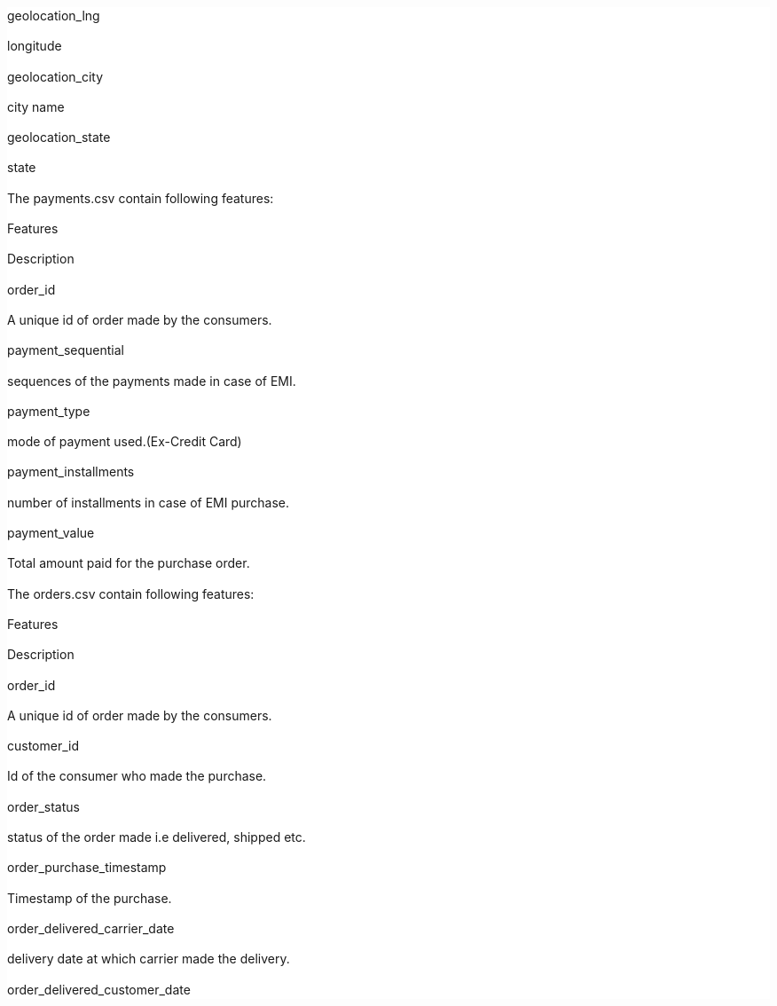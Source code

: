 geolocation_lng

longitude

geolocation_city

city name

geolocation_state

state

The payments.csv contain following features:

Features

Description

order_id

A unique id of order made by the consumers.

payment_sequential

sequences of the payments made in case of EMI.

payment_type

mode of payment used.(Ex-Credit Card)

payment_installments

number of installments in case of EMI purchase.

payment_value

Total amount paid for the purchase order.

The orders.csv contain following features:

Features

Description

order_id

A unique id of order made by the consumers.

customer_id

Id of the consumer who made the purchase.

order_status

status of the order made i.e delivered, shipped etc.

order_purchase_timestamp

Timestamp of the purchase.

order_delivered_carrier_date

delivery date at which carrier made the delivery.

order_delivered_customer_date
